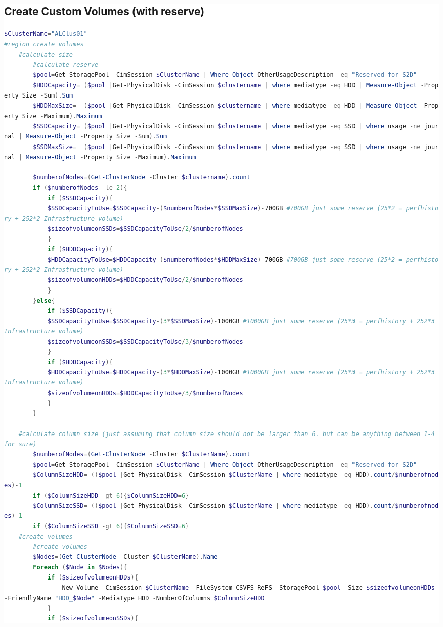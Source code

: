 ## Create Custom Volumes (with reserve)

```PowerShell
$ClusterName="ALClus01"
#region create volumes
    #calculate size
        #calculate reserve
        $pool=Get-StoragePool -CimSession $ClusterName | Where-Object OtherUsageDescription -eq "Reserved for S2D"
        $HDDCapacity= ($pool |Get-PhysicalDisk -CimSession $clustername | where mediatype -eq HDD | Measure-Object -Property Size -Sum).Sum
        $HDDMaxSize=  ($pool |Get-PhysicalDisk -CimSession $clustername | where mediatype -eq HDD | Measure-Object -Property Size -Maximum).Maximum
        $SSDCapacity= ($pool |Get-PhysicalDisk -CimSession $clustername | where mediatype -eq SSD | where usage -ne journal | Measure-Object -Property Size -Sum).Sum
        $SSDMaxSize=  ($pool |Get-PhysicalDisk -CimSession $clustername | where mediatype -eq SSD | where usage -ne journal | Measure-Object -Property Size -Maximum).Maximum

        $numberofNodes=(Get-ClusterNode -Cluster $clustername).count
        if ($numberofNodes -le 2){
            if ($SSDCapacity){
            $SSDCapacityToUse=$SSDCapacity-($numberofNodes*$SSDMaxSize)-700GB #700GB just some reserve (25*2 = perfhistory + 252*2 Infrastructure volume)
            $sizeofvolumeonSSDs=$SSDCapacityToUse/2/$numberofNodes
            }
            if ($HDDCapacity){
            $HDDCapacityToUse=$HDDCapacity-($numberofNodes*$HDDMaxSize)-700GB #700GB just some reserve (25*2 = perfhistory + 252*2 Infrastructure volume)
            $sizeofvolumeonHDDs=$HDDCapacityToUse/2/$numberofNodes
            }
        }else{
            if ($SSDCapacity){
            $SSDCapacityToUse=$SSDCapacity-(3*$SSDMaxSize)-1000GB #1000GB just some reserve (25*3 = perfhistory + 252*3 Infrastructure volume)
            $sizeofvolumeonSSDs=$SSDCapacityToUse/3/$numberofNodes
            }
            if ($HDDCapacity){
            $HDDCapacityToUse=$HDDCapacity-(3*$HDDMaxSize)-1000GB #1000GB just some reserve (25*3 = perfhistory + 252*3 Infrastructure volume)
            $sizeofvolumeonHDDs=$HDDCapacityToUse/3/$numberofNodes
            }
        }

    #calculate column size (just assuming that column size should not be larger than 6. but can be anything between 1-4 for sure)
        $numberofNodes=(Get-ClusterNode -Cluster $ClusterName).count
        $pool=Get-StoragePool -CimSession $ClusterName | Where-Object OtherUsageDescription -eq "Reserved for S2D"
        $ColumnSizeHDD= (($pool |Get-PhysicalDisk -CimSession $ClusterName | where mediatype -eq HDD).count/$numberofnodes)-1
        if ($ColumnSizeHDD -gt 6){$ColumnSizeHDD=6}
        $ColumnSizeSSD= (($pool |Get-PhysicalDisk -CimSession $ClusterName | where mediatype -eq HDD).count/$numberofnodes)-1
        if ($ColumnSizeSSD -gt 6){$ColumnSizeSSD=6}
    #create volumes
        #create volumes
        $Nodes=(Get-ClusterNode -Cluster $ClusterName).Name
        Foreach ($Node in $Nodes){
            if ($sizeofvolumeonHDDs){
                New-Volume -CimSession $ClusterName -FileSystem CSVFS_ReFS -StoragePool $pool -Size $sizeofvolumeonHDDs -FriendlyName "HDD_$Node" -MediaType HDD -NumberOfColumns $ColumnSizeHDD
            }
            if ($sizeofvolumeonSSDs){
```